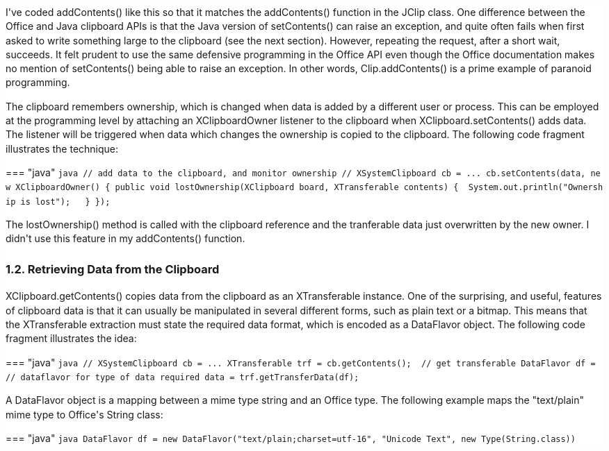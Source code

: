 I've coded addContents() like this so that it matches the addContents() function in the
JClip class. One difference between the Office and Java clipboard APIs is that the
Java version of setContents() can raise an exception, and quite often fails when first
asked to write something large to the clipboard (see the next section). However,
repeating the request, after a short wait, succeeds. It felt prudent to use the same
defensive programming in the Office API even though the Office documentation
makes no mention of setContents() being able to raise an exception. In other words,
Clip.addContents() is a prime example of paranoid programming.

The clipboard remembers ownership, which is changed when data is added by a
different user or process. This can be employed at the programming level by attaching
an XClipboardOwner listener to the clipboard when XClipboard.setContents() adds
data. The listener will be triggered when data which changes the ownership is copied
to the clipboard. The following code fragment illustrates the technique:

=== "java"
    ```java
    // add data to the clipboard, and monitor ownership
    // XSystemClipboard cb = ...
    cb.setContents(data, new XClipboardOwner() {
            public void lostOwnership(XClipboard board,
                                      XTransferable contents)
           {  System.out.println("Ownership is lost");   }
    });
    ```

The  lostOwnership() method is called with the clipboard reference and the tranferable
data just overwritten by the new owner. I didn't use this feature in my addContents()
function.


### 1.2.  Retrieving Data from the Clipboard

XClipboard.getContents() copies data from the clipboard as an XTransferable
instance. One of the surprising, and useful, features of clipboard data is that it can
usually be manipulated in several different forms, such as plain text or a bitmap. This
means that the XTransferable extraction must state the required data format, which is
encoded as a DataFlavor object. The following code fragment illustrates the idea:

=== "java"
    ```java
    // XSystemClipboard cb = ...
    XTransferable trf = cb.getContents();  // get transferable
    DataFlavor df = // dataflavor for type of data required
    data = trf.getTransferData(df);
    ```

A DataFlavor object is a mapping between a mime type string and an Office type. The
following example maps the "text/plain" mime type to Office's String class:

=== "java"
    ```java
    DataFlavor df = new DataFlavor("text/plain;charset=utf-16",
                           "Unicode Text", new Type(String.class))
    ```
